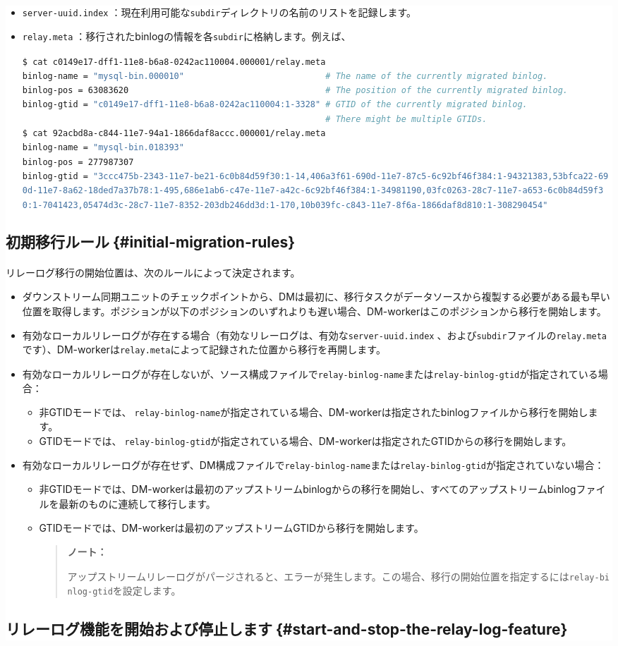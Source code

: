-   `server-uuid.index` ：現在利用可能な`subdir`ディレクトリの名前のリストを記録します。

-   `relay.meta` ：移行されたbinlogの情報を各`subdir`に格納します。例えば、

    ```bash
    $ cat c0149e17-dff1-11e8-b6a8-0242ac110004.000001/relay.meta
    binlog-name = "mysql-bin.000010"                            # The name of the currently migrated binlog.
    binlog-pos = 63083620                                       # The position of the currently migrated binlog.
    binlog-gtid = "c0149e17-dff1-11e8-b6a8-0242ac110004:1-3328" # GTID of the currently migrated binlog.
                                                                # There might be multiple GTIDs.
    $ cat 92acbd8a-c844-11e7-94a1-1866daf8accc.000001/relay.meta
    binlog-name = "mysql-bin.018393"
    binlog-pos = 277987307
    binlog-gtid = "3ccc475b-2343-11e7-be21-6c0b84d59f30:1-14,406a3f61-690d-11e7-87c5-6c92bf46f384:1-94321383,53bfca22-690d-11e7-8a62-18ded7a37b78:1-495,686e1ab6-c47e-11e7-a42c-6c92bf46f384:1-34981190,03fc0263-28c7-11e7-a653-6c0b84d59f30:1-7041423,05474d3c-28c7-11e7-8352-203db246dd3d:1-170,10b039fc-c843-11e7-8f6a-1866daf8d810:1-308290454"
    ```

## 初期移行ルール {#initial-migration-rules}

リレーログ移行の開始位置は、次のルールによって決定されます。

-   ダウンストリーム同期ユニットのチェックポイントから、DMは最初に、移行タスクがデータソースから複製する必要がある最も早い位置を取得します。ポジションが以下のポジションのいずれよりも遅い場合、DM-workerはこのポジションから移行を開始します。

-   有効なローカルリレーログが存在する場合（有効なリレーログは、有効な`server-uuid.index` 、および`subdir`ファイルの`relay.meta`です）、DM-workerは`relay.meta`によって記録された位置から移行を再開します。

-   有効なローカルリレーログが存在しないが、ソース構成ファイルで`relay-binlog-name`または`relay-binlog-gtid`が指定されている場合：

    -   非GTIDモードでは、 `relay-binlog-name`が指定されている場合、DM-workerは指定されたbinlogファイルから移行を開始します。
    -   GTIDモードでは、 `relay-binlog-gtid`が指定されている場合、DM-workerは指定されたGTIDからの移行を開始します。

-   有効なローカルリレーログが存在せず、DM構成ファイルで`relay-binlog-name`または`relay-binlog-gtid`が指定されていない場合：

    -   非GTIDモードでは、DM-workerは最初のアップストリームbinlogからの移行を開始し、すべてのアップストリームbinlogファイルを最新のものに連続して移行します。

    -   GTIDモードでは、DM-workerは最初のアップストリームGTIDから移行を開始します。

        > <strong>ノート：</strong>
        >
        > アップストリームリレーログがパージされると、エラーが発生します。この場合、移行の開始位置を指定するには`relay-binlog-gtid`を設定します。

## リレーログ機能を開始および停止します {#start-and-stop-the-relay-log-feature}

<SimpleTab>

<div label="v5.4.0 and later versions">
